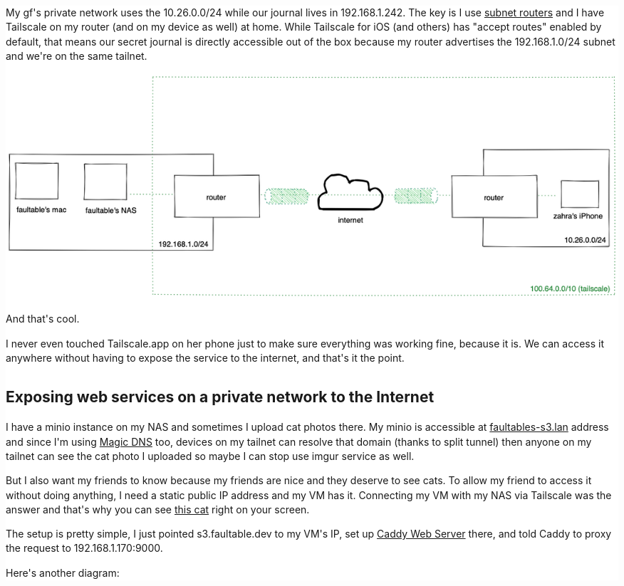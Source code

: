 My gf's private network uses the 10.26.0.0/24 while our journal lives in 192.168.1.242. The key is I use [subnet routers](https://tailscale.com/kb/1019/subnets/) and I have Tailscale on my router (and on my device as well) at home. While Tailscale for iOS (and others) has "accept routes" enabled by default, that means our secret journal is directly accessible out of the box because my router advertises the 192.168.1.0/24 subnet and we're on the same tailnet.

![some diagram](./Untitled-2021-10-16-0110.png)

And that's cool.

I never even touched Tailscale.app on her phone just to make sure everything was working fine, because it is. We can access it anywhere without having to expose the service to the internet, and that's it the point.

## Exposing web services on a private network to the Internet

I have a minio instance on my NAS and sometimes I upload cat photos there. My minio is accessible at [faultables-s3.lan](https://faultables-s3.lan) address and since I'm using [Magic DNS](https://tailscale.com/kb/1081/magicdns) too, devices on my tailnet can resolve that domain (thanks to split tunnel) then anyone on my tailnet can see the cat photo I uploaded so maybe I can stop use imgur service as well.

But I also want my friends to know because my friends are nice and they deserve to see cats. To allow my friend to access it without doing anything, I need a static public IP address and my VM has it. Connecting my VM with my NAS via Tailscale was the answer and that's why you can see [this cat](https://s3.edgy.social/0x0/bff5d074d399bdfec6071e9168398406.jpg) right on your screen.

The setup is pretty simple, I just pointed s3.faultable.dev to my VM's IP, set up [Caddy Web Server](https://caddyserver.com) there, and told Caddy to proxy the request to 192.168.1.170:9000.

Here's another diagram:
